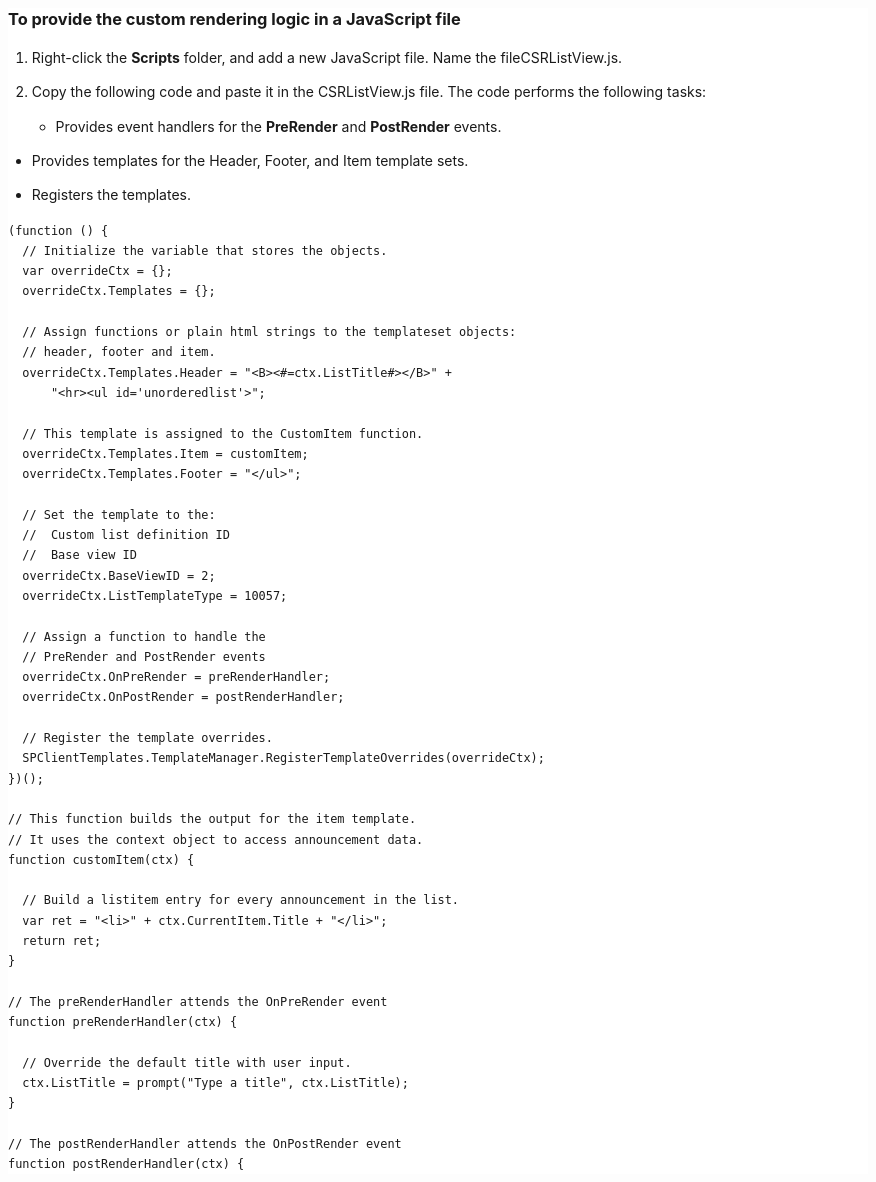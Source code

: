 
### To provide the custom rendering logic in a JavaScript file


1. Right-click the  **Scripts** folder, and add a new JavaScript file. Name the fileCSRListView.js.
    
 
2. Copy the following code and paste it in the CSRListView.js file. The code performs the following tasks:
    
      - Provides event handlers for the  **PreRender** and **PostRender** events.
    
 
  - Provides templates for the Header, Footer, and Item template sets.
    
 
  - Registers the templates.
    
 

  ```
  (function () {
    // Initialize the variable that stores the objects.
    var overrideCtx = {};
    overrideCtx.Templates = {};

    // Assign functions or plain html strings to the templateset objects:
    // header, footer and item.
    overrideCtx.Templates.Header = "<B><#=ctx.ListTitle#></B>" +
        "<hr><ul id='unorderedlist'>";

    // This template is assigned to the CustomItem function.
    overrideCtx.Templates.Item = customItem;
    overrideCtx.Templates.Footer = "</ul>";

    // Set the template to the:
    //  Custom list definition ID
    //  Base view ID
    overrideCtx.BaseViewID = 2;
    overrideCtx.ListTemplateType = 10057;

    // Assign a function to handle the
    // PreRender and PostRender events
    overrideCtx.OnPreRender = preRenderHandler;
    overrideCtx.OnPostRender = postRenderHandler;

    // Register the template overrides.
    SPClientTemplates.TemplateManager.RegisterTemplateOverrides(overrideCtx);
})();

// This function builds the output for the item template.
// It uses the context object to access announcement data.
function customItem(ctx) {

    // Build a listitem entry for every announcement in the list.
    var ret = "<li>" + ctx.CurrentItem.Title + "</li>";
    return ret;
}

// The preRenderHandler attends the OnPreRender event
function preRenderHandler(ctx) {

    // Override the default title with user input.
    ctx.ListTitle = prompt("Type a title", ctx.ListTitle);
}

// The postRenderHandler attends the OnPostRender event
function postRenderHandler(ctx) {
  ```